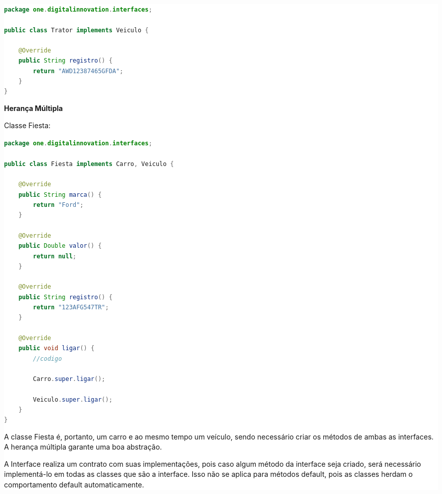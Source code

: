 ```java
package one.digitalinnovation.interfaces;

public class Trator implements Veiculo {

    @Override
    public String registro() {
        return "AWD12387465GFDA";
    }
}
```



<b>Herança Múltipla</b>

Classe Fiesta:

```java
package one.digitalinnovation.interfaces;

public class Fiesta implements Carro, Veiculo {

    @Override
    public String marca() {
        return "Ford";
    }

    @Override
    public Double valor() {
        return null;
    }

    @Override
    public String registro() {
        return "123AFG547TR";
    }

    @Override
    public void ligar() {
        //codigo

        Carro.super.ligar();

        Veiculo.super.ligar();
    }
}
```

A classe Fiesta é, portanto, um carro e ao mesmo tempo um veículo, sendo necessário criar os métodos de ambas as interfaces. A herança múltipla garante uma boa abstração.

A Interface realiza um contrato com suas implementações, pois caso algum método da interface seja criado, será necessário implementá-lo em todas as classes que são a interface. Isso não se aplica para métodos default, pois as classes herdam o comportamento default automaticamente.
